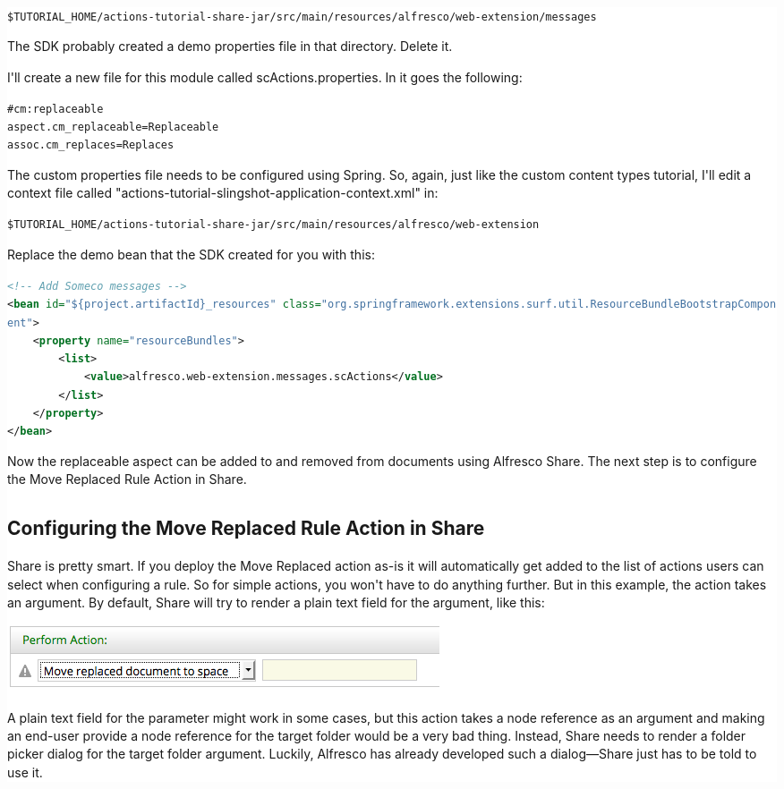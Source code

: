     $TUTORIAL_HOME/actions-tutorial-share-jar/src/main/resources/alfresco/web-extension/messages

The SDK probably created a demo properties file in that directory. Delete it.

I'll create a new file for this module called scActions.properties. In it goes
the following:

```
#cm:replaceable
aspect.cm_replaceable=Replaceable
assoc.cm_replaces=Replaces
```

The custom properties file needs to be configured using Spring. So, again, just
like the custom content types tutorial, I'll edit a context file called "actions-tutorial-slingshot-application-context.xml" in:

    $TUTORIAL_HOME/actions-tutorial-share-jar/src/main/resources/alfresco/web-extension

Replace the demo bean that the SDK created for you with this:

```xml
<!-- Add Someco messages -->
<bean id="${project.artifactId}_resources" class="org.springframework.extensions.surf.util.ResourceBundleBootstrapComponent">
    <property name="resourceBundles">
        <list>
            <value>alfresco.web-extension.messages.scActions</value>
        </list>
    </property>
</bean>
```

Now the replaceable aspect can be added to and removed from documents using
Alfresco Share. The next step is to configure the Move Replaced Rule Action in
Share.

Configuring the Move Replaced Rule Action in Share
--------------------------------------------------
Share is pretty smart. If you deploy the Move Replaced action as-is it will
automatically get added to the list of actions users can select when configuring
a rule. So for simple actions, you won't have to do anything further. But in
this example, the action takes an argument. By default, Share will try to render
a plain text field for the argument, like this:

![By default, Share renders a plain text field for the action's parameter](./images/unconfigured-move-replaced-param.png)

A plain text field for the parameter might work in some cases, but this action
takes a node reference as an argument and making an end-user provide a node
reference for the target folder would be a very bad thing. Instead, Share needs
to render a folder picker dialog for the target folder argument. Luckily,
Alfresco has already developed such a dialog—Share just has to be told to use
it.
